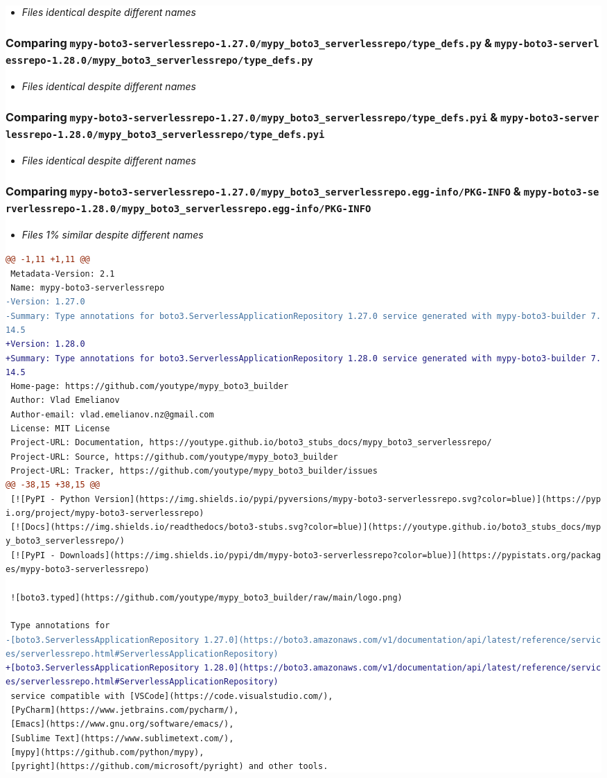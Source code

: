  * *Files identical despite different names*

### Comparing `mypy-boto3-serverlessrepo-1.27.0/mypy_boto3_serverlessrepo/type_defs.py` & `mypy-boto3-serverlessrepo-1.28.0/mypy_boto3_serverlessrepo/type_defs.py`

 * *Files identical despite different names*

### Comparing `mypy-boto3-serverlessrepo-1.27.0/mypy_boto3_serverlessrepo/type_defs.pyi` & `mypy-boto3-serverlessrepo-1.28.0/mypy_boto3_serverlessrepo/type_defs.pyi`

 * *Files identical despite different names*

### Comparing `mypy-boto3-serverlessrepo-1.27.0/mypy_boto3_serverlessrepo.egg-info/PKG-INFO` & `mypy-boto3-serverlessrepo-1.28.0/mypy_boto3_serverlessrepo.egg-info/PKG-INFO`

 * *Files 1% similar despite different names*

```diff
@@ -1,11 +1,11 @@
 Metadata-Version: 2.1
 Name: mypy-boto3-serverlessrepo
-Version: 1.27.0
-Summary: Type annotations for boto3.ServerlessApplicationRepository 1.27.0 service generated with mypy-boto3-builder 7.14.5
+Version: 1.28.0
+Summary: Type annotations for boto3.ServerlessApplicationRepository 1.28.0 service generated with mypy-boto3-builder 7.14.5
 Home-page: https://github.com/youtype/mypy_boto3_builder
 Author: Vlad Emelianov
 Author-email: vlad.emelianov.nz@gmail.com
 License: MIT License
 Project-URL: Documentation, https://youtype.github.io/boto3_stubs_docs/mypy_boto3_serverlessrepo/
 Project-URL: Source, https://github.com/youtype/mypy_boto3_builder
 Project-URL: Tracker, https://github.com/youtype/mypy_boto3_builder/issues
@@ -38,15 +38,15 @@
 [![PyPI - Python Version](https://img.shields.io/pypi/pyversions/mypy-boto3-serverlessrepo.svg?color=blue)](https://pypi.org/project/mypy-boto3-serverlessrepo)
 [![Docs](https://img.shields.io/readthedocs/boto3-stubs.svg?color=blue)](https://youtype.github.io/boto3_stubs_docs/mypy_boto3_serverlessrepo/)
 [![PyPI - Downloads](https://img.shields.io/pypi/dm/mypy-boto3-serverlessrepo?color=blue)](https://pypistats.org/packages/mypy-boto3-serverlessrepo)
 
 ![boto3.typed](https://github.com/youtype/mypy_boto3_builder/raw/main/logo.png)
 
 Type annotations for
-[boto3.ServerlessApplicationRepository 1.27.0](https://boto3.amazonaws.com/v1/documentation/api/latest/reference/services/serverlessrepo.html#ServerlessApplicationRepository)
+[boto3.ServerlessApplicationRepository 1.28.0](https://boto3.amazonaws.com/v1/documentation/api/latest/reference/services/serverlessrepo.html#ServerlessApplicationRepository)
 service compatible with [VSCode](https://code.visualstudio.com/),
 [PyCharm](https://www.jetbrains.com/pycharm/),
 [Emacs](https://www.gnu.org/software/emacs/),
 [Sublime Text](https://www.sublimetext.com/),
 [mypy](https://github.com/python/mypy),
 [pyright](https://github.com/microsoft/pyright) and other tools.
```
